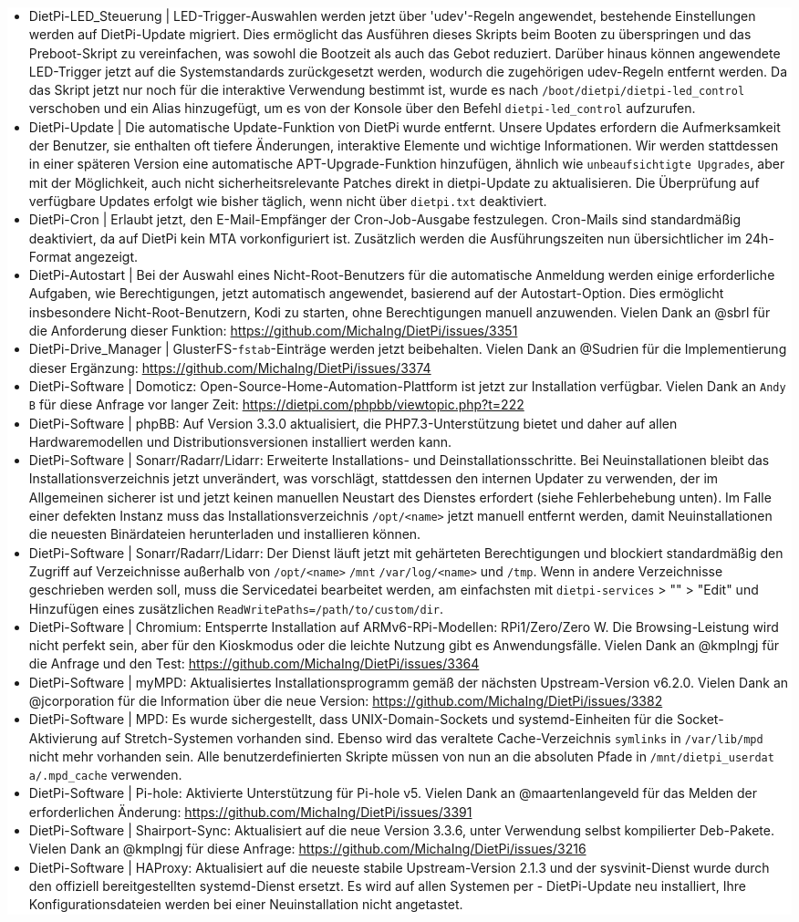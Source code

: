 - DietPi-LED_Steuerung | LED-Trigger-Auswahlen werden jetzt &uuml;ber 'udev'-Regeln angewendet, bestehende Einstellungen werden auf DietPi-Update migriert. Dies erm&ouml;glicht das Ausf&uuml;hren dieses Skripts beim Booten zu &uuml;berspringen und das Preboot-Skript zu vereinfachen, was sowohl die Bootzeit als auch das Gebot reduziert. Dar&uuml;ber hinaus k&ouml;nnen angewendete LED-Trigger jetzt auf die Systemstandards zur&uuml;ckgesetzt werden, wodurch die zugeh&ouml;rigen udev-Regeln entfernt werden. Da das Skript jetzt nur noch f&uuml;r die interaktive Verwendung bestimmt ist, wurde es nach `/boot/dietpi/dietpi-led_control` verschoben und ein Alias hinzugef&uuml;gt, um es von der Konsole &uuml;ber den Befehl `dietpi-led_control` aufzurufen.
- DietPi-Update | Die automatische Update-Funktion von DietPi wurde entfernt. Unsere Updates erfordern die Aufmerksamkeit der Benutzer, sie enthalten oft tiefere &Auml;nderungen, interaktive Elemente und wichtige Informationen. Wir werden stattdessen in einer sp&auml;teren Version eine automatische APT-Upgrade-Funktion hinzuf&uuml;gen, &auml;hnlich wie `unbeaufsichtigte Upgrades`, aber mit der M&ouml;glichkeit, auch nicht sicherheitsrelevante Patches direkt in dietpi-Update zu aktualisieren. Die &Uuml;berpr&uuml;fung auf verf&uuml;gbare Updates erfolgt wie bisher t&auml;glich, wenn nicht &uuml;ber `dietpi.txt` deaktiviert.
- DietPi-Cron | Erlaubt jetzt, den E-Mail-Empf&auml;nger der Cron-Job-Ausgabe festzulegen. Cron-Mails sind standardm&auml;&szlig;ig deaktiviert, da auf DietPi kein MTA vorkonfiguriert ist. Zus&auml;tzlich werden die Ausf&uuml;hrungszeiten nun &uuml;bersichtlicher im 24h-Format angezeigt.
- DietPi-Autostart | Bei der Auswahl eines Nicht-Root-Benutzers f&uuml;r die automatische Anmeldung werden einige erforderliche Aufgaben, wie Berechtigungen, jetzt automatisch angewendet, basierend auf der Autostart-Option. Dies erm&ouml;glicht insbesondere Nicht-Root-Benutzern, Kodi zu starten, ohne Berechtigungen manuell anzuwenden. Vielen Dank an @sbrl f&uuml;r die Anforderung dieser Funktion: <https://github.com/MichaIng/DietPi/issues/3351>
- DietPi-Drive_Manager | GlusterFS-`fstab`-Eintr&auml;ge werden jetzt beibehalten. Vielen Dank an @Sudrien f&uuml;r die Implementierung dieser Erg&auml;nzung: <https://github.com/MichaIng/DietPi/issues/3374>
- DietPi-Software | Domoticz: Open-Source-Home-Automation-Plattform ist jetzt zur Installation verf&uuml;gbar. Vielen Dank an `AndyB` f&uuml;r diese Anfrage vor langer Zeit: <https://dietpi.com/phpbb/viewtopic.php?t=222>
- DietPi-Software | phpBB: Auf Version 3.3.0 aktualisiert, die PHP7.3-Unterst&uuml;tzung bietet und daher auf allen Hardwaremodellen und Distributionsversionen installiert werden kann.
- DietPi-Software | Sonarr/Radarr/Lidarr: Erweiterte Installations- und Deinstallationsschritte. Bei Neuinstallationen bleibt das Installationsverzeichnis jetzt unver&auml;ndert, was vorschl&auml;gt, stattdessen den internen Updater zu verwenden, der im Allgemeinen sicherer ist und jetzt keinen manuellen Neustart des Dienstes erfordert (siehe Fehlerbehebung unten). Im Falle einer defekten Instanz muss das Installationsverzeichnis `/opt/<name>` jetzt manuell entfernt werden, damit Neuinstallationen die neuesten Bin&auml;rdateien herunterladen und installieren k&ouml;nnen.
- DietPi-Software | Sonarr/Radarr/Lidarr: Der Dienst l&auml;uft jetzt mit geh&auml;rteten Berechtigungen und blockiert standardm&auml;&szlig;ig den Zugriff auf Verzeichnisse au&szlig;erhalb von `/opt/<name>` `/mnt` `/var/log/<name>` und `/tmp`. Wenn in andere Verzeichnisse geschrieben werden soll, muss die Servicedatei bearbeitet werden, am einfachsten mit `dietpi-services` > "" > "Edit" und Hinzuf&uuml;gen eines zus&auml;tzlichen `ReadWritePaths=/path/to/custom/dir`.
- DietPi-Software | Chromium: Entsperrte Installation auf ARMv6-RPi-Modellen: RPi1/Zero/Zero W. Die Browsing-Leistung wird nicht perfekt sein, aber f&uuml;r den Kioskmodus oder die leichte Nutzung gibt es Anwendungsf&auml;lle. Vielen Dank an @kmplngj f&uuml;r die Anfrage und den Test: <https://github.com/MichaIng/DietPi/issues/3364>
- DietPi-Software | myMPD: Aktualisiertes Installationsprogramm gem&auml;&szlig; der n&auml;chsten Upstream-Version v6.2.0. Vielen Dank an @jcorporation f&uuml;r die Information &uuml;ber die neue Version: <https://github.com/MichaIng/DietPi/issues/3382>
- DietPi-Software | MPD: Es wurde sichergestellt, dass UNIX-Domain-Sockets und systemd-Einheiten f&uuml;r die Socket-Aktivierung auf Stretch-Systemen vorhanden sind. Ebenso wird das veraltete Cache-Verzeichnis `symlinks` in `/var/lib/mpd` nicht mehr vorhanden sein. Alle benutzerdefinierten Skripte m&uuml;ssen von nun an die absoluten Pfade in `/mnt/dietpi_userdata/.mpd_cache` verwenden.
- DietPi-Software | Pi-hole: Aktivierte Unterst&uuml;tzung f&uuml;r Pi-hole v5. Vielen Dank an @maartenlangeveld f&uuml;r das Melden der erforderlichen &Auml;nderung: <https://github.com/MichaIng/DietPi/issues/3391>
- DietPi-Software | Shairport-Sync: Aktualisiert auf die neue Version 3.3.6, unter Verwendung selbst kompilierter Deb-Pakete. Vielen Dank an @kmplngj f&uuml;r diese Anfrage: <https://github.com/MichaIng/DietPi/issues/3216>
- DietPi-Software | HAProxy: Aktualisiert auf die neueste stabile Upstream-Version 2.1.3 und der sysvinit-Dienst wurde durch den offiziell bereitgestellten systemd-Dienst ersetzt. Es wird auf allen Systemen per - DietPi-Update neu installiert, Ihre Konfigurationsdateien werden bei einer Neuinstallation nicht angetastet.